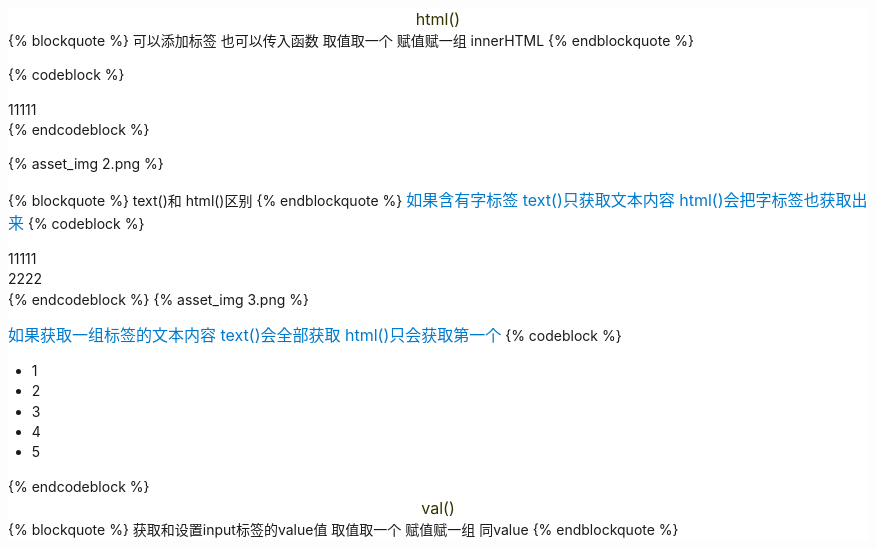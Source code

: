 <center><font color='#3333' size='3'>html()</font></center>
{% blockquote %}
可以添加标签  也可以传入函数   取值取一个  赋值赋一组  innerHTML
{% endblockquote %}

{% codeblock  %}

<body>
    <div class="box">11111</div>
</body>
<script src="./js/jquery-3.3.1.js"></script>
<script>
    $('.box').html('<h1>888888</h1>')
</script>
{% endcodeblock %}

{% asset_img 2.png %}

{% blockquote %}
text()和 html()区别
{% endblockquote %}
<left><font color='#007ACC' size='3'>如果含有字标签 text()只获取文本内容 html()会把字标签也获取出来</font></left>
{% codeblock  %}

<body>
    <div class="box">11111
        <div>2222</div>
    </div>
</body>
<script src="./js/jquery-3.3.1.js"></script>
<script>
    console.log('text获取' + $('.box').text());
    console.log('html获取' + $('.box').html());
</script>
{% endcodeblock %}
{% asset_img 3.png %}

<left><font color='#007ACC' size='3'>如果获取一组标签的文本内容 text()会全部获取 html()只会获取第一个</font></left>
{% codeblock  %}

<body>
    <ul>
        <li>1</li>
        <li>2</li>
        <li>3</li>
        <li>4</li>
        <li>5</li>
    </ul>
</body>
<script src="./js/jquery-3.3.1.js"></script>
<script>
    console.log('text获取' + $('li').text());//text获取12345
    console.log('html获取' + $('li').html());//html获取1
</script>
{% endcodeblock %}
<center><font color='#3333' size='3'>val()</font></center>
{% blockquote %}
获取和设置input标签的value值  取值取一个  赋值赋一组   同value
{% endblockquote %}
